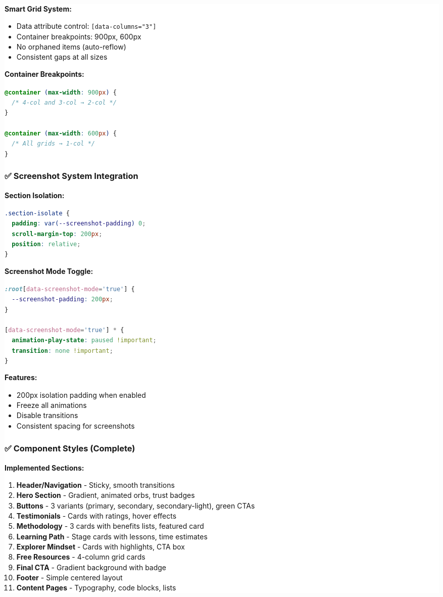 **Smart Grid System:**

- Data attribute control: `[data-columns="3"]`
- Container breakpoints: 900px, 600px
- No orphaned items (auto-reflow)
- Consistent gaps at all sizes

**Container Breakpoints:**

```css
@container (max-width: 900px) {
  /* 4-col and 3-col → 2-col */
}

@container (max-width: 600px) {
  /* All grids → 1-col */
}
```

### ✅ Screenshot System Integration

**Section Isolation:**

```css
.section-isolate {
  padding: var(--screenshot-padding) 0;
  scroll-margin-top: 200px;
  position: relative;
}
```

**Screenshot Mode Toggle:**

```css
:root[data-screenshot-mode='true'] {
  --screenshot-padding: 200px;
}

[data-screenshot-mode='true'] * {
  animation-play-state: paused !important;
  transition: none !important;
}
```

**Features:**

- 200px isolation padding when enabled
- Freeze all animations
- Disable transitions
- Consistent spacing for screenshots

### ✅ Component Styles (Complete)

**Implemented Sections:**

1. **Header/Navigation** - Sticky, smooth transitions
2. **Hero Section** - Gradient, animated orbs, trust badges
3. **Buttons** - 3 variants (primary, secondary, secondary-light), green CTAs
4. **Testimonials** - Cards with ratings, hover effects
5. **Methodology** - 3 cards with benefits lists, featured card
6. **Learning Path** - Stage cards with lessons, time estimates
7. **Explorer Mindset** - Cards with highlights, CTA box
8. **Free Resources** - 4-column grid cards
9. **Final CTA** - Gradient background with badge
10. **Footer** - Simple centered layout
11. **Content Pages** - Typography, code blocks, lists
